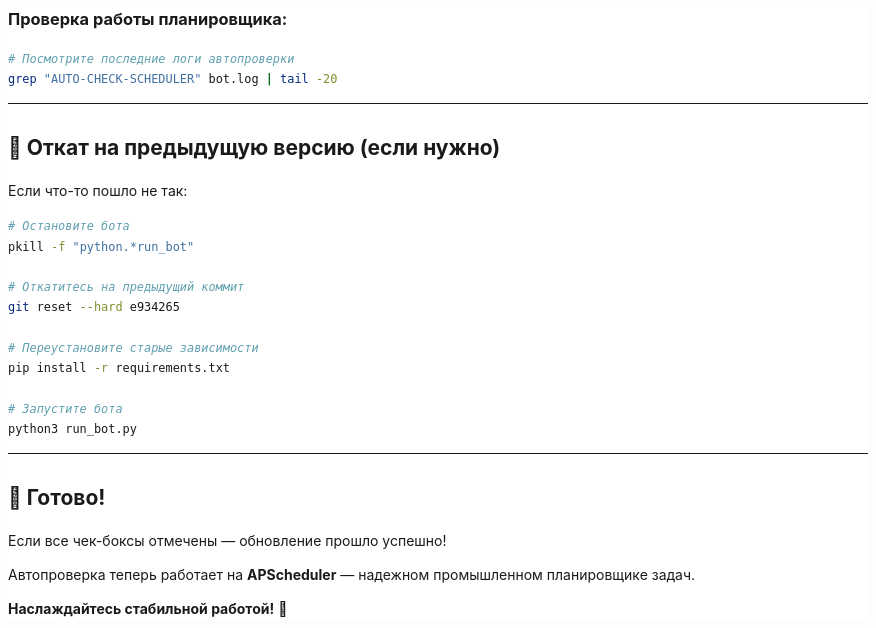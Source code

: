 ### **Проверка работы планировщика:**

```bash
# Посмотрите последние логи автопроверки
grep "AUTO-CHECK-SCHEDULER" bot.log | tail -20
```

---

## 🔄 **Откат на предыдущую версию (если нужно)**

Если что-то пошло не так:

```bash
# Остановите бота
pkill -f "python.*run_bot"

# Откатитесь на предыдущий коммит
git reset --hard e934265

# Переустановите старые зависимости
pip install -r requirements.txt

# Запустите бота
python3 run_bot.py
```

---

## 🎉 **Готово!**

Если все чек-боксы отмечены — обновление прошло успешно!

Автопроверка теперь работает на **APScheduler** — надежном промышленном планировщике задач.

**Наслаждайтесь стабильной работой!** 🚀

